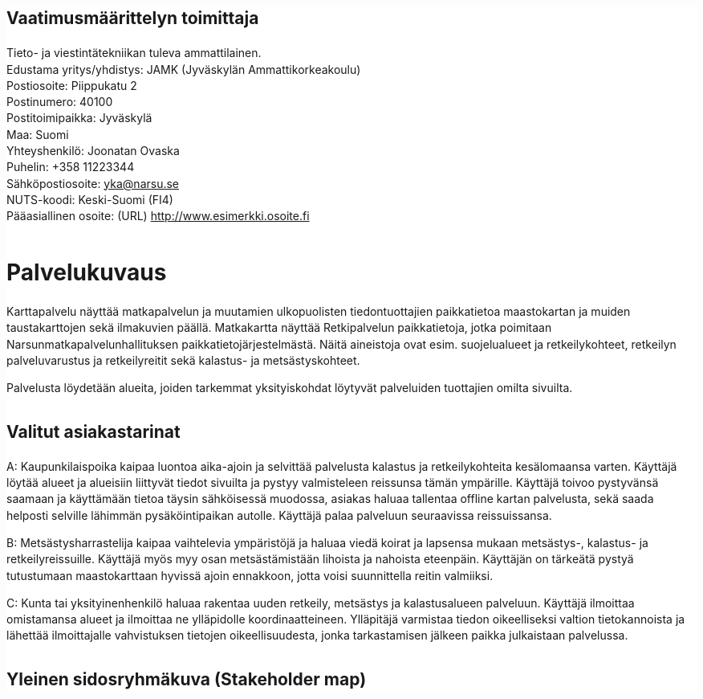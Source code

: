 ## Vaatimusmäärittelyn toimittaja

Tieto- ja viestintätekniikan tuleva ammattilainen.<br>
Edustama yritys/yhdistys: JAMK (Jyväskylän Ammattikorkeakoulu) <br>
Postiosoite: Piippukatu 2 <br>
Postinumero: 40100 <br>
Postitoimipaikka: Jyväskylä <br>
Maa: Suomi <br>
Yhteyshenkilö: Joonatan Ovaska <br>
Puhelin:    +358 11223344 <br>
Sähköpostiosoite:   yka@narsu.se <br>
NUTS-koodi: Keski-Suomi (FI4) <br>
Pääasiallinen osoite: (URL) http://www.esimerkki.osoite.fi <br>

<a name="Palvelukuvaus"></a>
# Palvelukuvaus

Karttapalvelu näyttää matkapalvelun ja muutamien ulkopuolisten tiedontuottajien paikkatietoa maastokartan ja muiden taustakarttojen sekä ilmakuvien päällä. Matkakartta näyttää Retkipalvelun paikkatietoja, jotka poimitaan Narsunmatkapalvelunhallituksen paikkatietojärjestelmästä. Näitä aineistoja ovat esim. suojelualueet ja retkeilykohteet, retkeilyn palveluvarustus ja retkeilyreitit sekä kalastus- ja metsästyskohteet.

Palvelusta löydetään alueita, joiden tarkemmat yksityiskohdat löytyvät palveluiden tuottajien omilta sivuilta.

<a name="Valitut-asiakastarinat"></a>
## Valitut asiakastarinat

A: Kaupunkilaispoika kaipaa luontoa aika-ajoin ja selvittää palvelusta kalastus ja retkeilykohteita kesälomaansa varten. Käyttäjä löytää alueet ja alueisiin liittyvät tiedot sivuilta ja pystyy valmisteleen reissunsa tämän ympärille. Käyttäjä toivoo pystyvänsä saamaan ja käyttämään tietoa täysin sähköisessä muodossa, asiakas haluaa tallentaa offline kartan palvelusta, sekä saada helposti selville lähimmän pysäköintipaikan autolle. Käyttäjä palaa palveluun seuraavissa reissuissansa.


B: Metsästysharrastelija kaipaa vaihtelevia ympäristöjä ja haluaa viedä koirat ja lapsensa mukaan metsästys-, kalastus- ja retkeilyreissuille. Käyttäjä myös myy osan metsästämistään lihoista ja nahoista eteenpäin. Käyttäjän on tärkeätä pystyä tutustumaan maastokarttaan hyvissä ajoin ennakkoon, jotta voisi suunnittella reitin valmiiksi. 


C: Kunta tai yksityinenhenkilö haluaa rakentaa uuden retkeily, metsästys ja kalastusalueen palveluun. Käyttäjä ilmoittaa omistamansa alueet ja ilmoittaa ne ylläpidolle koordinaatteineen. Ylläpitäjä varmistaa tiedon oikeelliseksi valtion tietokannoista ja lähettää ilmoittajalle vahvistuksen tietojen oikeellisuudesta, jonka tarkastamisen jälkeen paikka julkaistaan palvelussa.


<a name="sidosryhmäkuva"></a>
## Yleinen sidosryhmäkuva (Stakeholder map)

